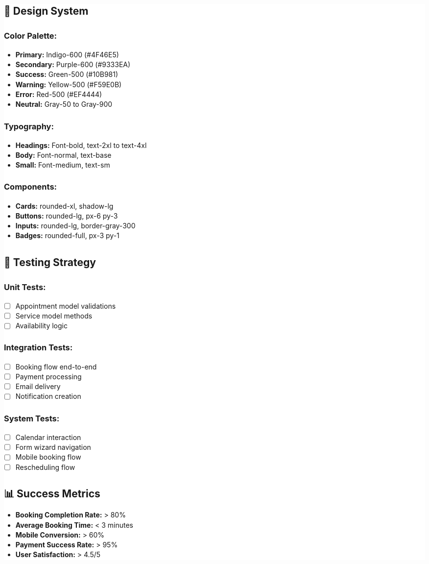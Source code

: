 ## 🎨 Design System

### Color Palette:
- **Primary:** Indigo-600 (#4F46E5)
- **Secondary:** Purple-600 (#9333EA)
- **Success:** Green-500 (#10B981)
- **Warning:** Yellow-500 (#F59E0B)
- **Error:** Red-500 (#EF4444)
- **Neutral:** Gray-50 to Gray-900

### Typography:
- **Headings:** Font-bold, text-2xl to text-4xl
- **Body:** Font-normal, text-base
- **Small:** Font-medium, text-sm

### Components:
- **Cards:** rounded-xl, shadow-lg
- **Buttons:** rounded-lg, px-6 py-3
- **Inputs:** rounded-lg, border-gray-300
- **Badges:** rounded-full, px-3 py-1

## 🧪 Testing Strategy

### Unit Tests:
- [ ] Appointment model validations
- [ ] Service model methods
- [ ] Availability logic

### Integration Tests:
- [ ] Booking flow end-to-end
- [ ] Payment processing
- [ ] Email delivery
- [ ] Notification creation

### System Tests:
- [ ] Calendar interaction
- [ ] Form wizard navigation
- [ ] Mobile booking flow
- [ ] Rescheduling flow

## 📊 Success Metrics

- **Booking Completion Rate:** > 80%
- **Average Booking Time:** < 3 minutes
- **Mobile Conversion:** > 60%
- **Payment Success Rate:** > 95%
- **User Satisfaction:** > 4.5/5
